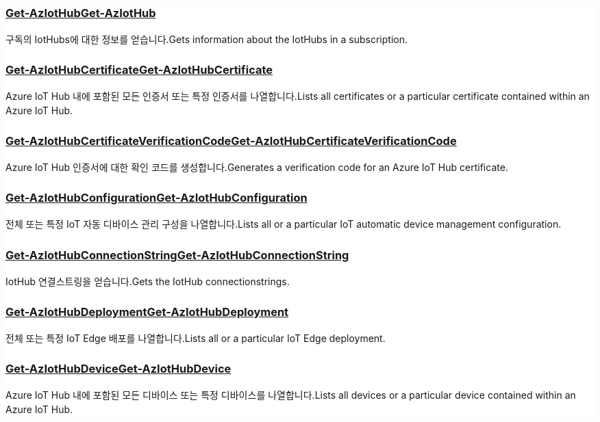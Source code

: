 ### [<span data-ttu-id="519ac-127">Get-AzIotHub</span><span class="sxs-lookup"><span data-stu-id="519ac-127">Get-AzIotHub</span></span>](Get-AzIotHub.md)
<span data-ttu-id="519ac-128">구독의 IotHubs에 대한 정보를 얻습니다.</span><span class="sxs-lookup"><span data-stu-id="519ac-128">Gets information about the IotHubs in a subscription.</span></span>

### [<span data-ttu-id="519ac-129">Get-AzIotHubCertificate</span><span class="sxs-lookup"><span data-stu-id="519ac-129">Get-AzIotHubCertificate</span></span>](Get-AzIotHubCertificate.md)
<span data-ttu-id="519ac-130">Azure IoT Hub 내에 포함된 모든 인증서 또는 특정 인증서를 나열합니다.</span><span class="sxs-lookup"><span data-stu-id="519ac-130">Lists all certificates or a particular certificate contained within an Azure IoT Hub.</span></span> 

### [<span data-ttu-id="519ac-131">Get-AzIotHubCertificateVerificationCode</span><span class="sxs-lookup"><span data-stu-id="519ac-131">Get-AzIotHubCertificateVerificationCode</span></span>](Get-AzIotHubCertificateVerificationCode.md)
<span data-ttu-id="519ac-132">Azure IoT Hub 인증서에 대한 확인 코드를 생성합니다.</span><span class="sxs-lookup"><span data-stu-id="519ac-132">Generates a verification code for an Azure IoT Hub certificate.</span></span> 

### [<span data-ttu-id="519ac-133">Get-AzIotHubConfiguration</span><span class="sxs-lookup"><span data-stu-id="519ac-133">Get-AzIotHubConfiguration</span></span>](Get-AzIotHubConfiguration.md)
<span data-ttu-id="519ac-134">전체 또는 특정 IoT 자동 디바이스 관리 구성을 나열합니다.</span><span class="sxs-lookup"><span data-stu-id="519ac-134">Lists all or a particular IoT automatic device management configuration.</span></span>

### [<span data-ttu-id="519ac-135">Get-AzIotHubConnectionString</span><span class="sxs-lookup"><span data-stu-id="519ac-135">Get-AzIotHubConnectionString</span></span>](Get-AzIotHubConnectionString.md)
<span data-ttu-id="519ac-136">IotHub 연결스트링을 얻습니다.</span><span class="sxs-lookup"><span data-stu-id="519ac-136">Gets the IotHub connectionstrings.</span></span>

### [<span data-ttu-id="519ac-137">Get-AzIotHubDeployment</span><span class="sxs-lookup"><span data-stu-id="519ac-137">Get-AzIotHubDeployment</span></span>](Get-AzIotHubDeployment.md)
<span data-ttu-id="519ac-138">전체 또는 특정 IoT Edge 배포를 나열합니다.</span><span class="sxs-lookup"><span data-stu-id="519ac-138">Lists all or a particular IoT Edge deployment.</span></span>

### [<span data-ttu-id="519ac-139">Get-AzIotHubDevice</span><span class="sxs-lookup"><span data-stu-id="519ac-139">Get-AzIotHubDevice</span></span>](Get-AzIotHubDevice.md)
<span data-ttu-id="519ac-140">Azure IoT Hub 내에 포함된 모든 디바이스 또는 특정 디바이스를 나열합니다.</span><span class="sxs-lookup"><span data-stu-id="519ac-140">Lists all devices or a particular device contained within an Azure IoT Hub.</span></span> 
